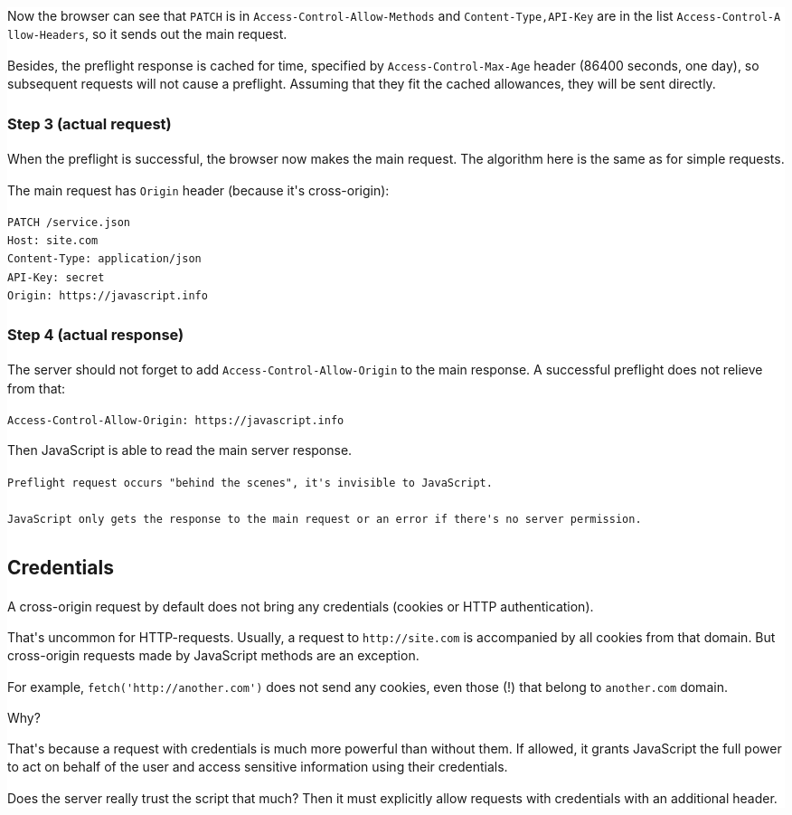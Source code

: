 Now the browser can see that `PATCH` is in `Access-Control-Allow-Methods` and `Content-Type,API-Key` are in the list `Access-Control-Allow-Headers`, so it sends out the main request.

Besides, the preflight response is cached for time, specified by `Access-Control-Max-Age` header \(86400 seconds, one day\), so subsequent requests will not cause a preflight. Assuming that they fit the cached allowances, they will be sent directly.

### Step 3 \(actual request\)

When the preflight is successful, the browser now makes the main request. The algorithm here is the same as for simple requests.

The main request has `Origin` header \(because it's cross-origin\):

```http
PATCH /service.json
Host: site.com
Content-Type: application/json
API-Key: secret
Origin: https://javascript.info
```

### Step 4 \(actual response\)

The server should not forget to add `Access-Control-Allow-Origin` to the main response. A successful preflight does not relieve from that:

```http
Access-Control-Allow-Origin: https://javascript.info
```

Then JavaScript is able to read the main server response.

```text
Preflight request occurs "behind the scenes", it's invisible to JavaScript.

JavaScript only gets the response to the main request or an error if there's no server permission.
```

## Credentials

A cross-origin request by default does not bring any credentials \(cookies or HTTP authentication\).

That's uncommon for HTTP-requests. Usually, a request to `http://site.com` is accompanied by all cookies from that domain. But cross-origin requests made by JavaScript methods are an exception.

For example, `fetch('http://another.com')` does not send any cookies, even those \(!\) that belong to `another.com` domain.

Why?

That's because a request with credentials is much more powerful than without them. If allowed, it grants JavaScript the full power to act on behalf of the user and access sensitive information using their credentials.

Does the server really trust the script that much? Then it must explicitly allow requests with credentials with an additional header.
